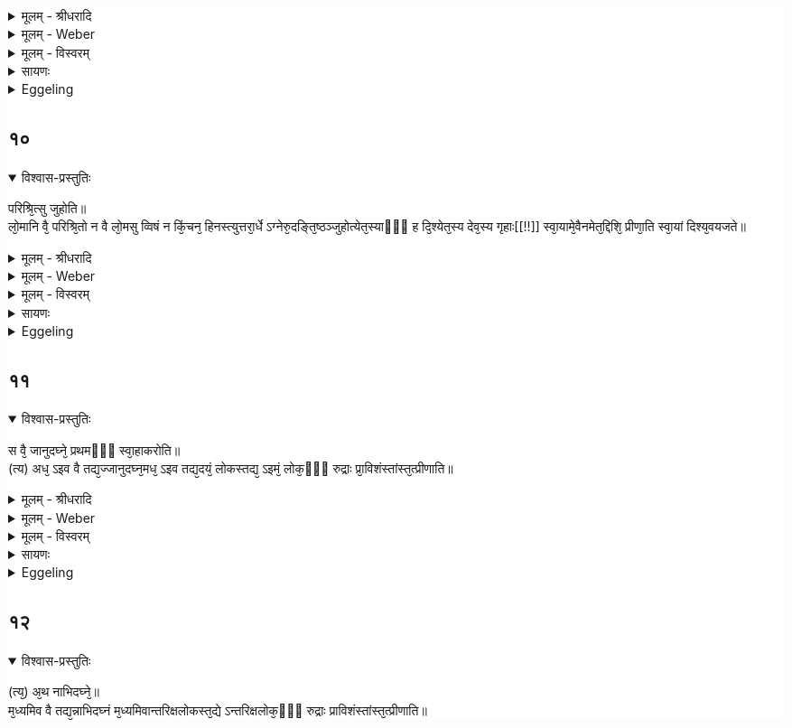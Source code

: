 <details><summary>मूलम् - श्रीधरादि</summary></details>

<details><summary>मूलम् - Weber</summary></details>

<details><summary>मूलम् - विस्वरम्</summary></details>

<details><summary>सायणः</summary></details>

<details><summary>Eggeling</summary></details>


## १०


<details open><summary>विश्वास-प्रस्तुतिः</summary>

परिश्रि᳘त्सु जुहोति॥  
लो᳘मानि वै᳘ परिश्रि᳘तो न वै लो᳘मसु व्विषं न किं᳘चन᳘ हिनस्त्युत्तरा᳘र्धे ऽग्नेरु᳘दङ्ति᳘ष्ठञ्जुहोत्येत᳘स्याᳫँ᳭ ह दि᳘श्येत᳘स्य देव᳘स्य गृहाः[[!!]] स्वा᳘यामे᳘वैनमेत᳘द्दिशि᳘ प्रीणा᳘ति स्वा᳘यां दिश्य᳘वयजते॥
</details>

<details><summary>मूलम् - श्रीधरादि</summary></details>

<details><summary>मूलम् - Weber</summary></details>

<details><summary>मूलम् - विस्वरम्</summary></details>

<details><summary>सायणः</summary></details>

<details><summary>Eggeling</summary></details>


## ११


<details open><summary>विश्वास-प्रस्तुतिः</summary>

स वै᳘ जानुदघ्ने᳘ प्रथमᳫँ᳭ स्वा᳘हाकरोति॥  
(त्य) अध᳘ ऽइव वै तद्य᳘ज्जानुदघ्न᳘मध᳘ ऽइव तद्य᳘दयं᳘ लोकस्तद्य᳘ ऽइमं᳘ लोक᳘ᳫँ᳘ रुद्राः प्रा᳘विशंस्तांस्त᳘त्प्रीणाति॥
</details>

<details><summary>मूलम् - श्रीधरादि</summary></details>

<details><summary>मूलम् - Weber</summary></details>

<details><summary>मूलम् - विस्वरम्</summary></details>

<details><summary>सायणः</summary></details>

<details><summary>Eggeling</summary></details>


## १२


<details open><summary>विश्वास-प्रस्तुतिः</summary>

(त्य᳘) अ᳘थ नाभिदघ्ने᳘॥  
म᳘ध्यमिव वै तद्य᳘न्नाभिदघ्नं म᳘ध्यमिवान्तरिक्षलोकस्त᳘द्ये ऽन्तरिक्षलोक᳘ᳫँ᳘ रुद्राः प्राविशंस्तांस्त᳘त्प्रीणाति॥
</details>
